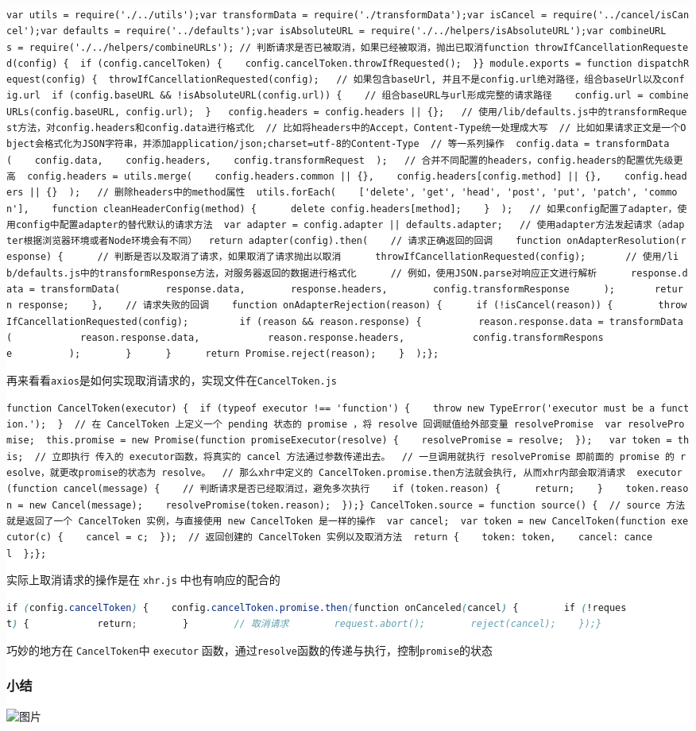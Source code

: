 ```cobol
var utils = require('./../utils');var transformData = require('./transformData');var isCancel = require('../cancel/isCancel');var defaults = require('../defaults');var isAbsoluteURL = require('./../helpers/isAbsoluteURL');var combineURLs = require('./../helpers/combineURLs'); // 判断请求是否已被取消，如果已经被取消，抛出已取消function throwIfCancellationRequested(config) {  if (config.cancelToken) {    config.cancelToken.throwIfRequested();  }} module.exports = function dispatchRequest(config) {  throwIfCancellationRequested(config);   // 如果包含baseUrl, 并且不是config.url绝对路径，组合baseUrl以及config.url  if (config.baseURL && !isAbsoluteURL(config.url)) {    // 组合baseURL与url形成完整的请求路径    config.url = combineURLs(config.baseURL, config.url);  }   config.headers = config.headers || {};   // 使用/lib/defaults.js中的transformRequest方法，对config.headers和config.data进行格式化  // 比如将headers中的Accept，Content-Type统一处理成大写  // 比如如果请求正文是一个Object会格式化为JSON字符串，并添加application/json;charset=utf-8的Content-Type  // 等一系列操作  config.data = transformData(    config.data,    config.headers,    config.transformRequest  );   // 合并不同配置的headers，config.headers的配置优先级更高  config.headers = utils.merge(    config.headers.common || {},    config.headers[config.method] || {},    config.headers || {}  );   // 删除headers中的method属性  utils.forEach(    ['delete', 'get', 'head', 'post', 'put', 'patch', 'common'],    function cleanHeaderConfig(method) {      delete config.headers[method];    }  );   // 如果config配置了adapter，使用config中配置adapter的替代默认的请求方法  var adapter = config.adapter || defaults.adapter;   // 使用adapter方法发起请求（adapter根据浏览器环境或者Node环境会有不同）  return adapter(config).then(    // 请求正确返回的回调    function onAdapterResolution(response) {      // 判断是否以及取消了请求，如果取消了请求抛出以取消      throwIfCancellationRequested(config);       // 使用/lib/defaults.js中的transformResponse方法，对服务器返回的数据进行格式化      // 例如，使用JSON.parse对响应正文进行解析      response.data = transformData(        response.data,        response.headers,        config.transformResponse      );       return response;    },    // 请求失败的回调    function onAdapterRejection(reason) {      if (!isCancel(reason)) {        throwIfCancellationRequested(config);         if (reason && reason.response) {          reason.response.data = transformData(            reason.response.data,            reason.response.headers,            config.transformResponse          );        }      }      return Promise.reject(reason);    }  );};
```

再来看看`axios`是如何实现取消请求的，实现文件在`CancelToken.js`

```cobol
function CancelToken(executor) {  if (typeof executor !== 'function') {    throw new TypeError('executor must be a function.');  }  // 在 CancelToken 上定义一个 pending 状态的 promise ，将 resolve 回调赋值给外部变量 resolvePromise  var resolvePromise;  this.promise = new Promise(function promiseExecutor(resolve) {    resolvePromise = resolve;  });   var token = this;  // 立即执行 传入的 executor函数，将真实的 cancel 方法通过参数传递出去。  // 一旦调用就执行 resolvePromise 即前面的 promise 的 resolve，就更改promise的状态为 resolve。  // 那么xhr中定义的 CancelToken.promise.then方法就会执行, 从而xhr内部会取消请求  executor(function cancel(message) {    // 判断请求是否已经取消过，避免多次执行    if (token.reason) {      return;    }    token.reason = new Cancel(message);    resolvePromise(token.reason);  });} CancelToken.source = function source() {  // source 方法就是返回了一个 CancelToken 实例，与直接使用 new CancelToken 是一样的操作  var cancel;  var token = new CancelToken(function executor(c) {    cancel = c;  });  // 返回创建的 CancelToken 实例以及取消方法  return {    token: token,    cancel: cancel  };};
```

实际上取消请求的操作是在 `xhr.js` 中也有响应的配合的

```scss
if (config.cancelToken) {    config.cancelToken.promise.then(function onCanceled(cancel) {        if (!request) {            return;        }        // 取消请求        request.abort();        reject(cancel);    });}
```

巧妙的地方在 `CancelToken`中 `executor` 函数，通过`resolve`函数的传递与执行，控制`promise`的状态

### 小结

![图片](https://img-blog.csdnimg.cn/img_convert/f52b8972437ffae7b53bd3c0b30836d4.png)